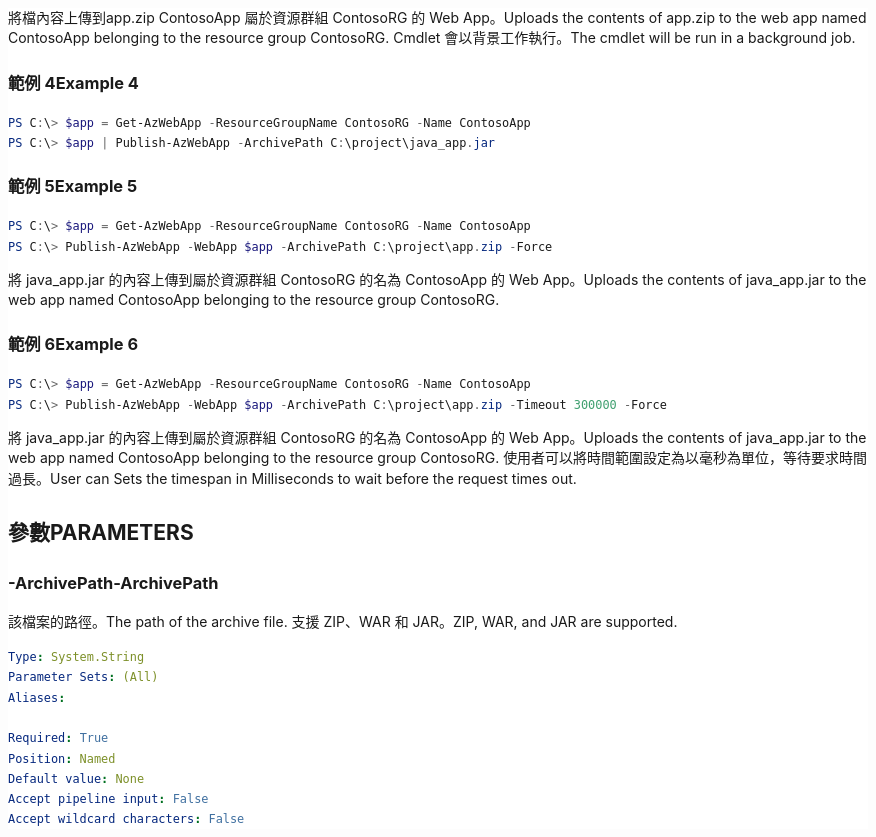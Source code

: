 <span data-ttu-id="f4e9d-120">將檔內容上傳到app.zip ContosoApp 屬於資源群組 ContosoRG 的 Web App。</span><span class="sxs-lookup"><span data-stu-id="f4e9d-120">Uploads the contents of app.zip to the web app named ContosoApp belonging to the resource group ContosoRG.</span></span> <span data-ttu-id="f4e9d-121">Cmdlet 會以背景工作執行。</span><span class="sxs-lookup"><span data-stu-id="f4e9d-121">The cmdlet will be run in a background job.</span></span>

### <span data-ttu-id="f4e9d-122">範例 4</span><span class="sxs-lookup"><span data-stu-id="f4e9d-122">Example 4</span></span>
```powershell
PS C:\> $app = Get-AzWebApp -ResourceGroupName ContosoRG -Name ContosoApp
PS C:\> $app | Publish-AzWebApp -ArchivePath C:\project\java_app.jar
```
### <span data-ttu-id="f4e9d-123">範例 5</span><span class="sxs-lookup"><span data-stu-id="f4e9d-123">Example 5</span></span>
```powershell
PS C:\> $app = Get-AzWebApp -ResourceGroupName ContosoRG -Name ContosoApp
PS C:\> Publish-AzWebApp -WebApp $app -ArchivePath C:\project\app.zip -Force
```

<span data-ttu-id="f4e9d-124">將 java_app.jar 的內容上傳到屬於資源群組 ContosoRG 的名為 ContosoApp 的 Web App。</span><span class="sxs-lookup"><span data-stu-id="f4e9d-124">Uploads the contents of java_app.jar to the web app named ContosoApp belonging to the resource group ContosoRG.</span></span>

### <span data-ttu-id="f4e9d-125">範例 6</span><span class="sxs-lookup"><span data-stu-id="f4e9d-125">Example 6</span></span>
```powershell
PS C:\> $app = Get-AzWebApp -ResourceGroupName ContosoRG -Name ContosoApp
PS C:\> Publish-AzWebApp -WebApp $app -ArchivePath C:\project\app.zip -Timeout 300000 -Force
```

<span data-ttu-id="f4e9d-126">將 java_app.jar 的內容上傳到屬於資源群組 ContosoRG 的名為 ContosoApp 的 Web App。</span><span class="sxs-lookup"><span data-stu-id="f4e9d-126">Uploads the contents of java_app.jar to the web app named ContosoApp belonging to the resource group ContosoRG.</span></span> <span data-ttu-id="f4e9d-127">使用者可以將時間範圍設定為以毫秒為單位，等待要求時間過長。</span><span class="sxs-lookup"><span data-stu-id="f4e9d-127">User can Sets the timespan in Milliseconds to wait before the request times out.</span></span>

## <span data-ttu-id="f4e9d-128">參數</span><span class="sxs-lookup"><span data-stu-id="f4e9d-128">PARAMETERS</span></span>

### <span data-ttu-id="f4e9d-129">-ArchivePath</span><span class="sxs-lookup"><span data-stu-id="f4e9d-129">-ArchivePath</span></span>
<span data-ttu-id="f4e9d-130">該檔案的路徑。</span><span class="sxs-lookup"><span data-stu-id="f4e9d-130">The path of the archive file.</span></span> <span data-ttu-id="f4e9d-131">支援 ZIP、WAR 和 JAR。</span><span class="sxs-lookup"><span data-stu-id="f4e9d-131">ZIP, WAR, and JAR are supported.</span></span>

```yaml
Type: System.String
Parameter Sets: (All)
Aliases:

Required: True
Position: Named
Default value: None
Accept pipeline input: False
Accept wildcard characters: False
```
